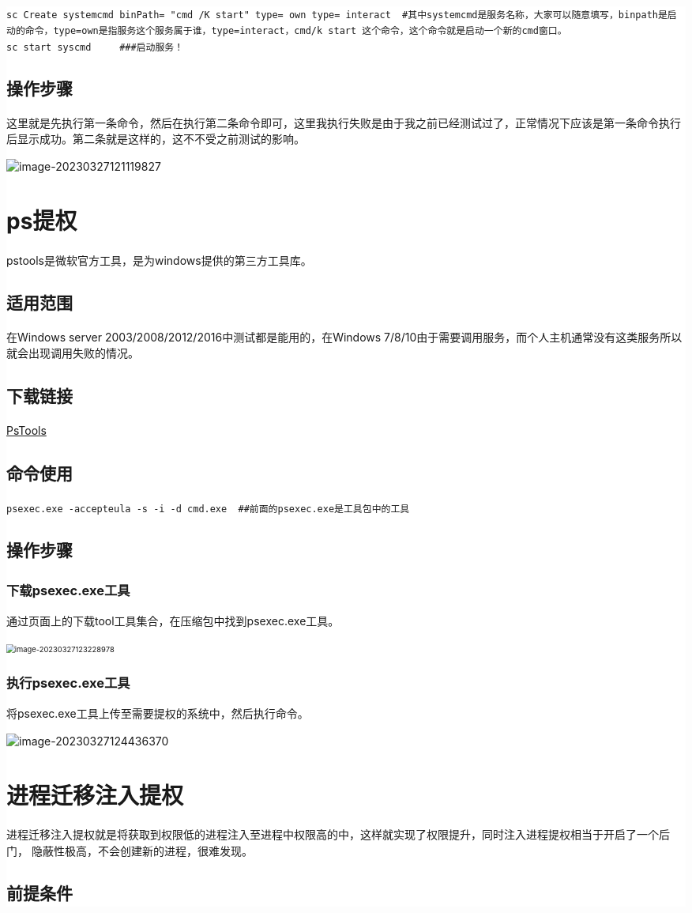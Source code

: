 ```
sc Create systemcmd binPath= "cmd /K start" type= own type= interact  #其中systemcmd是服务名称，大家可以随意填写，binpath是启动的命令，type=own是指服务这个服务属于谁，type=interact，cmd/k start 这个命令，这个命令就是启动一个新的cmd窗口。
sc start syscmd     ###启动服务！
```

## 操作步骤

这里就是先执行第一条命令，然后在执行第二条命令即可，这里我执行失败是由于我之前已经测试过了，正常情况下应该是第一条命令执行后显示成功。第二条就是这样的，这不不受之前测试的影响。

![image-20230327121119827](https://s2.loli.net/2023/03/27/3almz1QRhTVM4Hb.png)

# ps提权

pstools是微软官方工具，是为windows提供的第三方工具库。

## 适用范围

在Windows server 2003/2008/2012/2016中测试都是能用的，在Windows 7/8/10由于需要调用服务，而个人主机通常没有这类服务所以就会出现调用失败的情况。

## 下载链接

[PsTools](https://learn.microsoft.com/zh-cn/sysinternals/downloads/pstools)

## 命令使用

```
psexec.exe -accepteula -s -i -d cmd.exe  ##前面的psexec.exe是工具包中的工具
```

## 操作步骤

### 下载psexec.exe工具

通过页面上的下载tool工具集合，在压缩包中找到psexec.exe工具。

<img src="https://s2.loli.net/2023/03/27/CuUVWgPa9hOl4Rn.png" alt="image-20230327123228978" style="zoom:67%;" />

### 执行psexec.exe工具

将psexec.exe工具上传至需要提权的系统中，然后执行命令。

![image-20230327124436370](https://s2.loli.net/2023/03/27/njtPM7fcZEzxs8w.png)

# 进程迁移注入提权

进程迁移注入提权就是将获取到权限低的进程注入至进程中权限高的中，这样就实现了权限提升，同时注入进程提权相当于开启了一个后门， 隐蔽性极高，不会创建新的进程，很难发现。

## 前提条件
